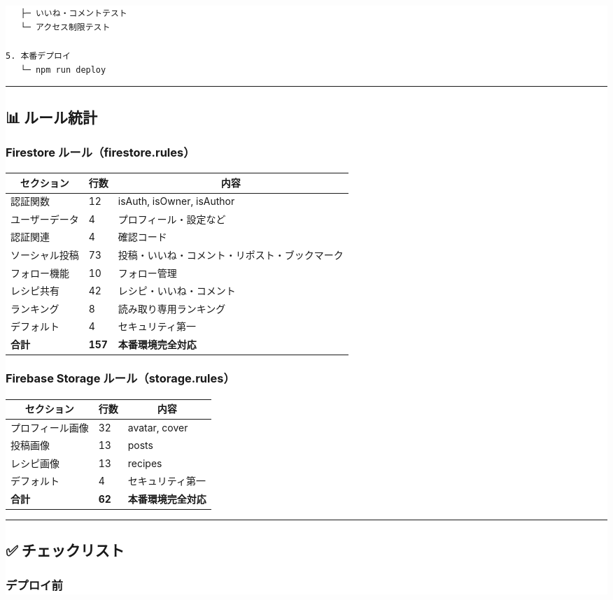```
   ├─ いいね・コメントテスト
   └─ アクセス制限テスト

5. 本番デプロイ
   └─ npm run deploy
```

---

## 📊 ルール統計

### Firestore ルール（firestore.rules）

| セクション | 行数 | 内容 |
|----------|------|------|
| 認証関数 | 12 | isAuth, isOwner, isAuthor |
| ユーザーデータ | 4 | プロフィール・設定など |
| 認証関連 | 4 | 確認コード |
| ソーシャル投稿 | 73 | 投稿・いいね・コメント・リポスト・ブックマーク |
| フォロー機能 | 10 | フォロー管理 |
| レシピ共有 | 42 | レシピ・いいね・コメント |
| ランキング | 8 | 読み取り専用ランキング |
| デフォルト | 4 | セキュリティ第一 |
| **合計** | **157** | **本番環境完全対応** |

### Firebase Storage ルール（storage.rules）

| セクション | 行数 | 内容 |
|----------|------|------|
| プロフィール画像 | 32 | avatar, cover |
| 投稿画像 | 13 | posts |
| レシピ画像 | 13 | recipes |
| デフォルト | 4 | セキュリティ第一 |
| **合計** | **62** | **本番環境完全対応** |

---

## ✅ チェックリスト

### デプロイ前

